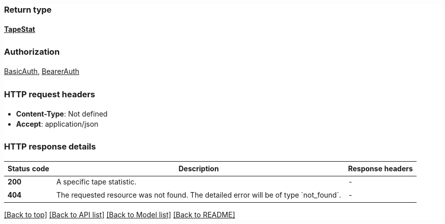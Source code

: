 ### Return type

[**TapeStat**](TapeStat.md)

### Authorization

[BasicAuth](../README.md#BasicAuth), [BearerAuth](../README.md#BearerAuth)

### HTTP request headers

 - **Content-Type**: Not defined
 - **Accept**: application/json

### HTTP response details
| Status code | Description | Response headers |
|-------------|-------------|------------------|
| **200** | A specific tape statistic. |  -  |
| **404** | The requested resource was not found. The detailed error will be of type &#x60;not_found&#x60;. |  -  |

[[Back to top]](#) [[Back to API list]](../README.md#documentation-for-api-endpoints) [[Back to Model list]](../README.md#documentation-for-models) [[Back to README]](../README.md)

